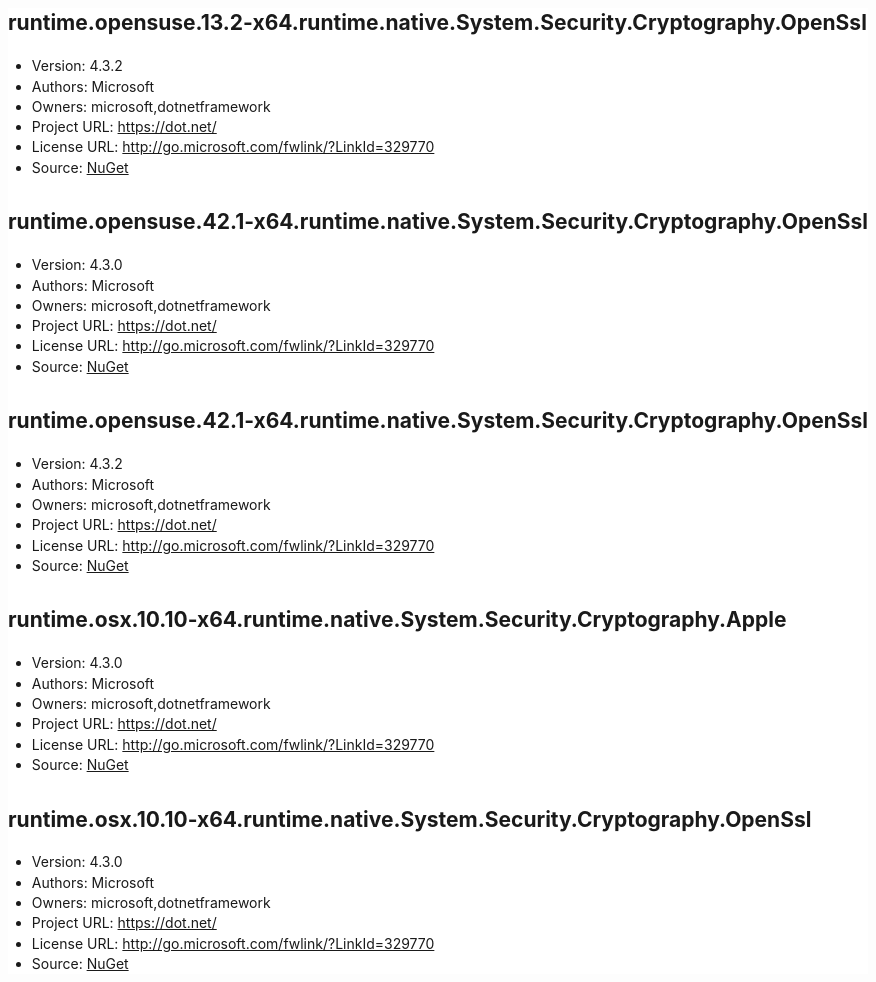 ## runtime.opensuse.13.2-x64.runtime.native.System.Security.Cryptography.OpenSsl

- Version: 4.3.2
- Authors: Microsoft
- Owners: microsoft,dotnetframework
- Project URL: https://dot.net/
- License URL: http://go.microsoft.com/fwlink/?LinkId=329770
- Source: [NuGet](https://www.nuget.org/packages/runtime.opensuse.13.2-x64.runtime.native.System.Security.Cryptography.OpenSsl/4.3.2)

## runtime.opensuse.42.1-x64.runtime.native.System.Security.Cryptography.OpenSsl

- Version: 4.3.0
- Authors: Microsoft
- Owners: microsoft,dotnetframework
- Project URL: https://dot.net/
- License URL: http://go.microsoft.com/fwlink/?LinkId=329770
- Source: [NuGet](https://www.nuget.org/packages/runtime.opensuse.42.1-x64.runtime.native.System.Security.Cryptography.OpenSsl/4.3.0)

## runtime.opensuse.42.1-x64.runtime.native.System.Security.Cryptography.OpenSsl

- Version: 4.3.2
- Authors: Microsoft
- Owners: microsoft,dotnetframework
- Project URL: https://dot.net/
- License URL: http://go.microsoft.com/fwlink/?LinkId=329770
- Source: [NuGet](https://www.nuget.org/packages/runtime.opensuse.42.1-x64.runtime.native.System.Security.Cryptography.OpenSsl/4.3.2)

## runtime.osx.10.10-x64.runtime.native.System.Security.Cryptography.Apple

- Version: 4.3.0
- Authors: Microsoft
- Owners: microsoft,dotnetframework
- Project URL: https://dot.net/
- License URL: http://go.microsoft.com/fwlink/?LinkId=329770
- Source: [NuGet](https://www.nuget.org/packages/runtime.osx.10.10-x64.runtime.native.System.Security.Cryptography.Apple/4.3.0)

## runtime.osx.10.10-x64.runtime.native.System.Security.Cryptography.OpenSsl

- Version: 4.3.0
- Authors: Microsoft
- Owners: microsoft,dotnetframework
- Project URL: https://dot.net/
- License URL: http://go.microsoft.com/fwlink/?LinkId=329770
- Source: [NuGet](https://www.nuget.org/packages/runtime.osx.10.10-x64.runtime.native.System.Security.Cryptography.OpenSsl/4.3.0)
